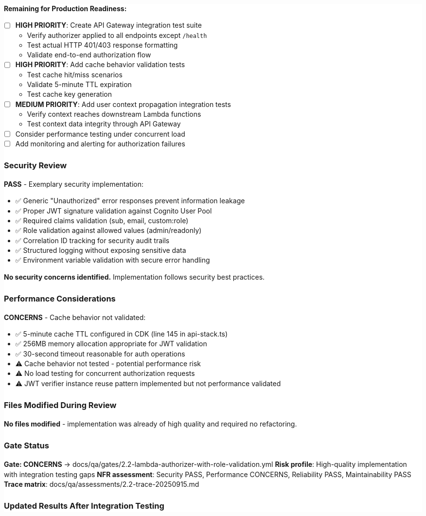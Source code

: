**Remaining for Production Readiness:**

- [ ] **HIGH PRIORITY**: Create API Gateway integration test suite
  - Verify authorizer applied to all endpoints except `/health`
  - Test actual HTTP 401/403 response formatting
  - Validate end-to-end authorization flow
- [ ] **HIGH PRIORITY**: Add cache behavior validation tests
  - Test cache hit/miss scenarios
  - Validate 5-minute TTL expiration
  - Test cache key generation
- [ ] **MEDIUM PRIORITY**: Add user context propagation integration tests
  - Verify context reaches downstream Lambda functions
  - Test context data integrity through API Gateway
- [ ] Consider performance testing under concurrent load
- [ ] Add monitoring and alerting for authorization failures

### Security Review

**PASS** - Exemplary security implementation:

- ✅ Generic "Unauthorized" error responses prevent information leakage
- ✅ Proper JWT signature validation against Cognito User Pool
- ✅ Required claims validation (sub, email, custom:role)
- ✅ Role validation against allowed values (admin/readonly)
- ✅ Correlation ID tracking for security audit trails
- ✅ Structured logging without exposing sensitive data
- ✅ Environment variable validation with secure error handling

**No security concerns identified.** Implementation follows security best practices.

### Performance Considerations

**CONCERNS** - Cache behavior not validated:

- ✅ 5-minute cache TTL configured in CDK (line 145 in api-stack.ts)
- ✅ 256MB memory allocation appropriate for JWT validation
- ✅ 30-second timeout reasonable for auth operations
- ⚠️ Cache behavior not tested - potential performance risk
- ⚠️ No load testing for concurrent authorization requests
- ⚠️ JWT verifier instance reuse pattern implemented but not performance validated

### Files Modified During Review

**No files modified** - implementation was already of high quality and required no refactoring.

### Gate Status

**Gate: CONCERNS** → docs/qa/gates/2.2-lambda-authorizer-with-role-validation.yml
**Risk profile**: High-quality implementation with integration testing gaps
**NFR assessment**: Security PASS, Performance CONCERNS, Reliability PASS, Maintainability PASS
**Trace matrix**: docs/qa/assessments/2.2-trace-20250915.md

### Updated Results After Integration Testing

